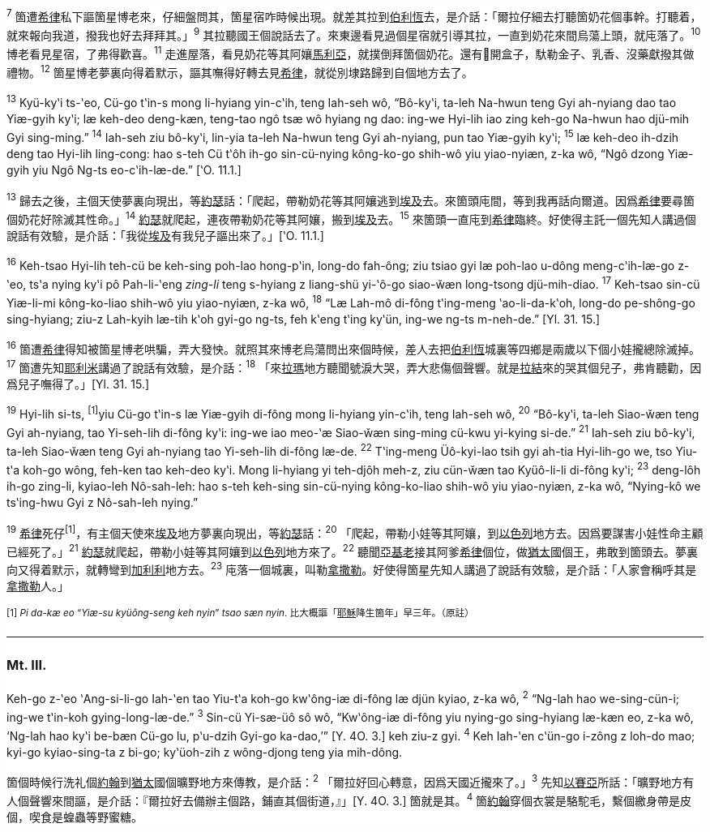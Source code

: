<sup>7</sup> 箇遭<u>希律</u>私下謳箇星博老來，仔細盤問其，箇星宿咋時候出現。就差其拉到<u>伯利恆</u>去，是介話：「爾拉仔細去打聽箇奶花個事幹。打聽着，就來報向我道，撥我也好去拜拜其。」<sup>9</sup> 其拉聽國王個說話去了。來東邊看見過個星宿就引導其拉，一直到奶花來間烏蕩上頭，就庉落了。<sup>10</sup> 博老看見星宿，了弗得歡喜。<sup>11</sup> 走進屋落，看見奶花等其阿孃<u>馬利亞</u>，就撲倒拜箇個奶花。還有𢳚開盒子，馱勒金子、乳香、沒藥獻撥其做禮物。<sup>12</sup> 箇星博老夢裏向得着默示，謳其嘸得好轉去見<u>希律</u>，就從別埭路歸到自個地方去了。

<sup>13</sup> Kyü-kyʽi ts-ʽeo, Cü-go tʽin-s mong li-hyiang yin-cʽih, teng Iah-seh wô, “Bô-kyʽi, ta-leh Na-hwun teng Gyi ah-nyiang dao tao Yiæ-gyih kyʽi; læ keh-deo deng-kæn, teng-tao ngô tsæ wô hyiang ng dao: ing-we Hyi-lih iao zing keh-go Na-hwun hao djü-mih Gyi sing-ming.” <sup>14</sup> Iah-seh ziu bô-kyʽi, lin-yia ta-leh Na-hwun teng Gyi ah-nyiang, pun tao Yiæ-gyih kyʽi; <sup>15</sup> læ keh-deo ih-dzih deng tao Hyi-lih ling-cong: hao s-teh Cü tʽôh ih-go sin-cü-nying kông-ko-go shih-wô yiu yiao-nyiæn, z-ka wô, “Ngô dzong Yiæ-gyih yiu Ngô Ng-ts eo-cʽih-læ-de.” \[ʽO. 11.1.\]

<sup>13</sup> 歸去之後，主個天使夢裏向現出，等<u>約瑟</u>話：「爬起，帶勒奶花等其阿孃逃到<u>埃及</u>去。來箇頭庉間，等到我再話向爾道。因爲<u>希律</u>要尋箇個奶花好除滅其性命。」<sup>14</sup> <u>約瑟</u>就爬起，連夜帶勒奶花等其阿孃，搬到<u>埃及</u>去。<sup>15</sup> 來箇頭一直庉到<u>希律</u>臨終。好使得主託一個先知人講過個說話有效驗，是介話：「我從<u>埃及</u>有我兒子謳出來了。」\[ʽO. 11.1.\]

<sup>16</sup> Keh-tsao Hyi-lih teh-cü be keh-sing poh-lao hong-pʽin, long-do fah-ông; ziu tsiao gyi læ poh-lao u-dông meng-cʽih-læ-go z-ʽeo, tsʽa nying kyʽi pô Pah-li-ʽeng *zing-li* teng s-hyiang z liang-shü yi-ʽô-go siao-w̆æn long-tsong djü-mih-diao. <sup>17</sup> Keh-tsao sin-cü Yiæ-li-mi kông-ko-liao shih-wô yiu yiao-nyiæn, z-ka wô, <sup>18</sup> “Læ Lah-mô di-fông tʽing-meng ʽao-li-da-kʽoh, long-do pe-shông-go sing-hyiang; ziu-z Lah-kyih læ-tih kʽoh gyi-go ng-ts, feh kʽeng tʽing kyʽün, ing-we ng-ts m-neh-de.” \[Yl. 31. 15.\]

<sup>16</sup> 箇遭<u>希律</u>得知被箇星博老哄騙，弄大發怏。就照其來博老烏蕩問出來個時候，差人去把<u>伯利恆</u>城裏等四鄉是兩歲以下個小娃攏總除滅掉。<sup>17</sup> 箇遭先知<u>耶利米</u>講過了說話有效驗，是介話：<sup>18</sup> 「來<u>拉瑪</u>地方聽聞號淚大哭，弄大悲傷個聲響。就是<u>拉結</u>來的哭其個兒子，弗肯聽勸，因爲兒子嘸得了。」\[Yl. 31. 15.\]

<sup>19</sup> Hyi-lih si-ts, <sup>\[1\]</sup>yiu Cü-go tʽin-s læ Yiæ-gyih di-fông mong li-hyiang yin-cʽih, teng Iah-seh wô, <sup>20</sup> “Bô-kyʽi, ta-leh Siao-w̆æn teng Gyi ah-nyiang, tao Yi-seh-lih di-fông kyʽi: ing-we iao meo-ʽæ Siao-w̆æn sing-ming cü-kwu yi-kying si-de.” <sup>21</sup> Iah-seh ziu bô-kyʽi, ta-leh Siao-w̆æn teng Gyi ah-nyiang tao Yi-seh-lih di-fông læ-de. <sup>22</sup> Tʽing-meng Üô-kyi-lao tsih gyi ah-tia Hyi-lih-go we, tso Yiu-tʽa koh-go wông, feh-ken tao keh-deo kyʽi. Mong li-hyiang yi teh-djôh meh-z, ziu cün-w̆æn tao Kyüô-li-li di-fông kyʽi; <sup>23</sup> deng-lôh ih-go zing-li, kyiao-leh Nô-sah-leh: hao s-teh keh-sing sin-cü-nying kông-ko-liao shih-wô yiu yiao-nyiæn, z-ka wô, “Nying-kô we tsʽing-hwu Gyi z Nô-sah-leh nying.”

<sup>19</sup> <u>希律</u>死仔<sup>\[1\]</sup>，有主個天使來<u>埃及</u>地方夢裏向現出，等<u>約瑟</u>話：<sup>20</sup> 「爬起，帶勒小娃等其阿孃，到<u>以色列</u>地方去。因爲要謀害小娃性命主顧已經死了。」<sup>21</sup> <u>約瑟</u>就爬起，帶勒小娃等其阿孃到<u>以色列</u>地方來了。<sup>22</sup> 聽聞<u>亞基老</u>接其阿爹<u>希律</u>個位，做<u>猶太</u>國個王，弗敢到箇頭去。夢裏向又得着默示，就轉彎到<u>加利利</u>地方去。<sup>23</sup> 庉落一個城裏，叫勒<u>拿撒勒</u>。好使得箇星先知人講過了說話有效驗，是介話：「人家會稱呼其是<u>拿撒勒</u>人。」

<sup>\[1\] *Pi da-kæ eo* “*Yiæ-su kyüông-seng keh nyin*” *tsao sæn nyin*. 比大概謳「<u>耶穌</u>降生箇年」早三年。（原註）</sup>

---

### Mt. III.

Keh-go z-ʽeo ʽAng-si-li-go Iah-ʽen tao Yiu-tʽa koh-go kwʽông-iæ di-fông læ djün kyiao, z-ka wô, <sup>2</sup> “Ng-lah hao we-sing-cün-i; ing-we tʽin-koh gying-long-læ-de.” <sup>3</sup> Sin-cü Yi-sæ-üô sô wô, “Kwʽông-iæ di-fông yiu nying-go sing-hyiang læ-kæn eo, z-ka wô, ‘Ng-lah hao kyʽi be-bæn Cü-go lu, pʽu-dzih Gyi-go ka-dao,’” \[Y. 4O. 3.\] keh ziu-z gyi. <sup>4</sup> Keh Iah-ʽen cʽün-go i-zông z loh-do mao; kyi-go kyiao-sing-ta z bi-go; kyʽüoh-zih z wông-djong teng yia mih-dông.

箇個時候行洗礼個<u>約翰</u>到<u>猶太</u>國個曠野地方來傳教，是介話：<sup>2</sup> 「爾拉好回心轉意，因爲天國近攏來了。」<sup>3</sup> 先知<u>以賽亞</u>所話：「曠野地方有人個聲響來間謳，是介話：『爾拉好去備辦主個路，鋪直其個街道，』」\[Y. 4O. 3.\] 箇就是其。<sup>4</sup> 箇<u>約翰</u>穿個衣裳是駱駝毛，繫個繳身帶是皮個，喫食是蝗蟲等野蜜糖。
